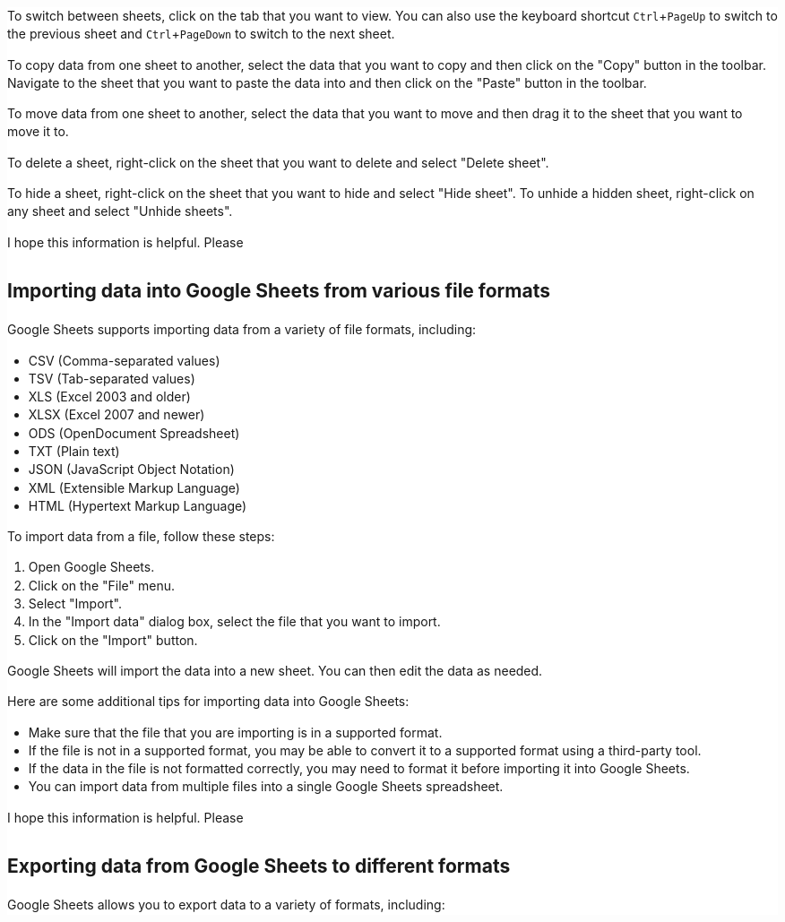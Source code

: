 To switch between sheets, click on the tab that you want to view. You can also use the keyboard shortcut `Ctrl`+`PageUp` to switch to the previous sheet and `Ctrl`+`PageDown` to switch to the next sheet.

To copy data from one sheet to another, select the data that you want to copy and then click on the "Copy" button in the toolbar. Navigate to the sheet that you want to paste the data into and then click on the "Paste" button in the toolbar.

To move data from one sheet to another, select the data that you want to move and then drag it to the sheet that you want to move it to.

To delete a sheet, right-click on the sheet that you want to delete and select "Delete sheet".

To hide a sheet, right-click on the sheet that you want to hide and select "Hide sheet". To unhide a hidden sheet, right-click on any sheet and select "Unhide sheets".

I hope this information is helpful. Please

## Importing data into Google Sheets from various file formats
Google Sheets supports importing data from a variety of file formats, including:

* CSV (Comma-separated values)
* TSV (Tab-separated values)
* XLS (Excel 2003 and older)
* XLSX (Excel 2007 and newer)
* ODS (OpenDocument Spreadsheet)
* TXT (Plain text)
* JSON (JavaScript Object Notation)
* XML (Extensible Markup Language)
* HTML (Hypertext Markup Language)

To import data from a file, follow these steps:

1. Open Google Sheets.
2. Click on the "File" menu.
3. Select "Import".
4. In the "Import data" dialog box, select the file that you want to import.
5. Click on the "Import" button.

Google Sheets will import the data into a new sheet. You can then edit the data as needed.

Here are some additional tips for importing data into Google Sheets:

* Make sure that the file that you are importing is in a supported format.
* If the file is not in a supported format, you may be able to convert it to a supported format using a third-party tool.
* If the data in the file is not formatted correctly, you may need to format it before importing it into Google Sheets.
* You can import data from multiple files into a single Google Sheets spreadsheet.

I hope this information is helpful. Please

## Exporting data from Google Sheets to different formats
Google Sheets allows you to export data to a variety of formats, including:
